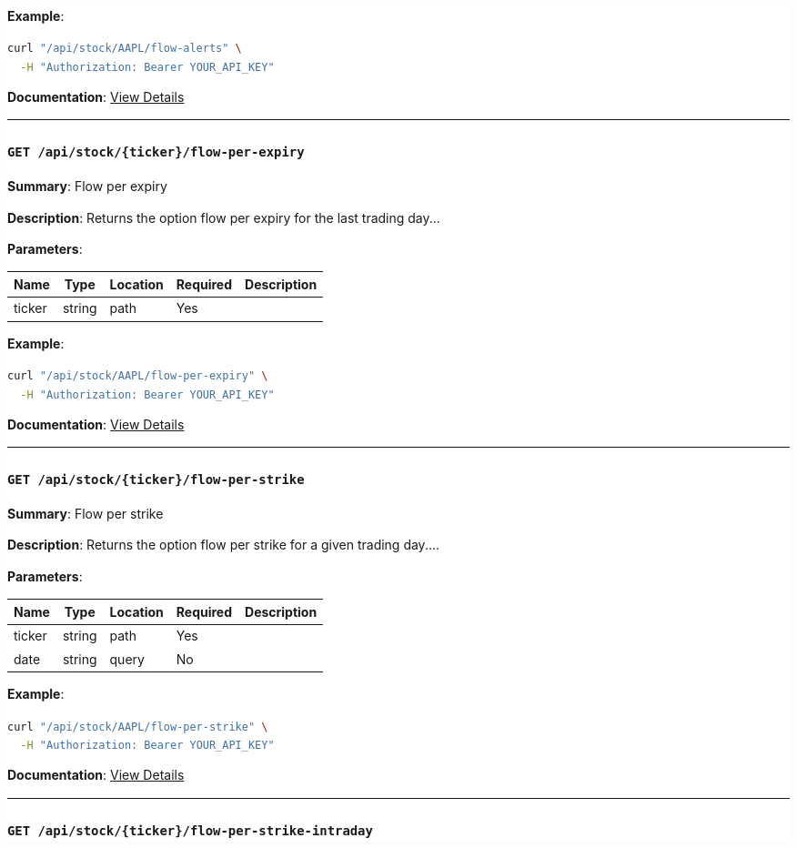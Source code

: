 **Example**:
```bash
curl "/api/stock/AAPL/flow-alerts" \
  -H "Authorization: Bearer YOUR_API_KEY"
```

**Documentation**: [View Details](./docs/stock/README.md)

---

### `GET /api/stock/{ticker}/flow-per-expiry`

**Summary**: Flow per expiry

**Description**: Returns the option flow per expiry for the last trading day...

**Parameters**:

| Name | Type | Location | Required | Description |
|------|------|----------|----------|-------------|
| ticker | string | path | Yes |  |

**Example**:
```bash
curl "/api/stock/AAPL/flow-per-expiry" \
  -H "Authorization: Bearer YOUR_API_KEY"
```

**Documentation**: [View Details](./docs/stock/README.md)

---

### `GET /api/stock/{ticker}/flow-per-strike`

**Summary**: Flow per strike

**Description**: Returns the option flow per strike for a given trading day....

**Parameters**:

| Name | Type | Location | Required | Description |
|------|------|----------|----------|-------------|
| ticker | string | path | Yes |  |
| date | string | query | No |  |

**Example**:
```bash
curl "/api/stock/AAPL/flow-per-strike" \
  -H "Authorization: Bearer YOUR_API_KEY"
```

**Documentation**: [View Details](./docs/stock/README.md)

---

### `GET /api/stock/{ticker}/flow-per-strike-intraday`
